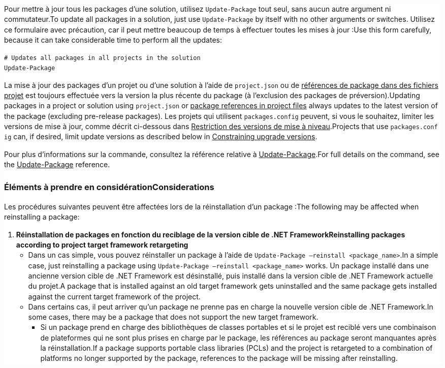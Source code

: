 <span data-ttu-id="9c043-154">Pour mettre à jour tous les packages d’une solution, utilisez `Update-Package` tout seul, sans aucun autre argument ni commutateur.</span><span class="sxs-lookup"><span data-stu-id="9c043-154">To update all packages in a solution, just use `Update-Package` by itself with no other arguments or switches.</span></span> <span data-ttu-id="9c043-155">Utilisez ce formulaire avec précaution, car il peut mettre beaucoup de temps à effectuer toutes les mises à jour :</span><span class="sxs-lookup"><span data-stu-id="9c043-155">Use this form carefully, because it can take considerable time to perform all the updates:</span></span>

```ps
# Updates all packages in all projects in the solution
Update-Package 
```

<span data-ttu-id="9c043-156">La mise à jour des packages d’un projet ou d’une solution à l’aide de `project.json` ou de [références de package dans des fichiers projet](../Consume-Packages/Package-References-in-Project-Files.md) est toujours effectuée vers la version la plus récente du package (à l’exclusion des packages de préversion).</span><span class="sxs-lookup"><span data-stu-id="9c043-156">Updating packages in a project or solution using `project.json` or [package references in project files](../Consume-Packages/Package-References-in-Project-Files.md) always updates to the latest version of the package (excluding pre-release packages).</span></span> <span data-ttu-id="9c043-157">Les projets qui utilisent `packages.config` peuvent, si vous le souhaitez, limiter les versions de mise à jour, comme décrit ci-dessous dans [Restriction des versions de mise à niveau](#constraining-upgrade-versions).</span><span class="sxs-lookup"><span data-stu-id="9c043-157">Projects that use `packages.config` can, if desired, limit update versions as described below in [Constraining upgrade versions](#constraining-upgrade-versions).</span></span>

<span data-ttu-id="9c043-158">Pour plus d’informations sur la commande, consultez la référence relative à [Update-Package](../Tools/ps-ref-update-package.md).</span><span class="sxs-lookup"><span data-stu-id="9c043-158">For full details on the command, see the [Update-Package](../Tools/ps-ref-update-package.md) reference.</span></span>

### <a name="considerations"></a><span data-ttu-id="9c043-159">Éléments à prendre en considération</span><span class="sxs-lookup"><span data-stu-id="9c043-159">Considerations</span></span>

<span data-ttu-id="9c043-160">Les procédures suivantes peuvent être affectées lors de la réinstallation d’un package :</span><span class="sxs-lookup"><span data-stu-id="9c043-160">The following may be affected when reinstalling a package:</span></span>

1. <span data-ttu-id="9c043-161">**Réinstallation de packages en fonction du reciblage de la version cible de .NET Framework**</span><span class="sxs-lookup"><span data-stu-id="9c043-161">**Reinstalling packages according to project target framework retargeting**</span></span>
    - <span data-ttu-id="9c043-162">Dans un cas simple, vous pouvez réinstaller un package à l’aide de `Update-Package –reinstall <package_name>`.</span><span class="sxs-lookup"><span data-stu-id="9c043-162">In a simple case, just reinstalling a package using `Update-Package –reinstall <package_name>` works.</span></span> <span data-ttu-id="9c043-163">Un package installé dans une ancienne version cible de .NET Framework est désinstallé, puis installé dans la version cible de .NET Framework actuelle du projet.</span><span class="sxs-lookup"><span data-stu-id="9c043-163">A package that is installed against an old target framework gets uninstalled and the same package gets installed against the current target framework of the project.</span></span>
    - <span data-ttu-id="9c043-164">Dans certains cas, il peut arriver qu’un package ne prenne pas en charge la nouvelle version cible de .NET Framework.</span><span class="sxs-lookup"><span data-stu-id="9c043-164">In some cases, there may be a package that does not support the new target framework.</span></span>
        - <span data-ttu-id="9c043-165">Si un package prend en charge des bibliothèques de classes portables et si le projet est reciblé vers une combinaison de plateformes qui ne sont plus prises en charge par le package, les références au package seront manquantes après la réinstallation.</span><span class="sxs-lookup"><span data-stu-id="9c043-165">If a package supports portable class libraries (PCLs) and the project is retargeted to a combination of platforms no longer supported by the package, references to the package will be missing after reinstalling.</span></span>